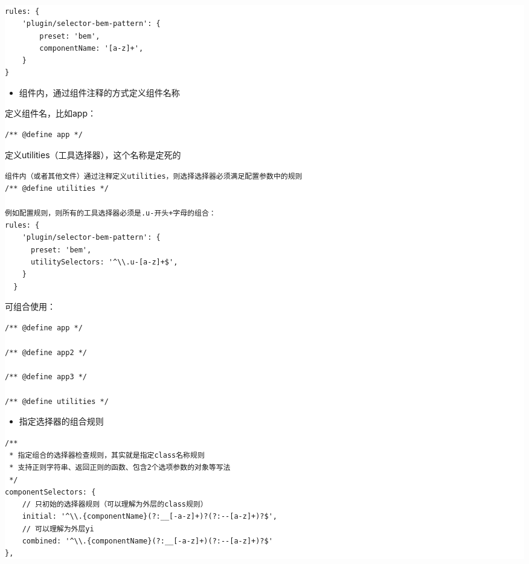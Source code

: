 ```
rules: {
    'plugin/selector-bem-pattern': {
        preset: 'bem',
        componentName: '[a-z]+',
    }
}   
```

- 组件内，通过组件注释的方式定义组件名称

定义组件名，比如app：
```
/** @define app */
```

定义utilities（工具选择器），这个名称是定死的
```
组件内（或者其他文件）通过注释定义utilities，则选择选择器必须满足配置参数中的规则
/** @define utilities */

例如配置规则，则所有的工具选择器必须是.u-开头+字母的组合：
rules: {
    'plugin/selector-bem-pattern': {
      preset: 'bem',
      utilitySelectors: '^\\.u-[a-z]+$',
    }
  }
```

可组合使用：
```
/** @define app */

/** @define app2 */

/** @define app3 */

/** @define utilities */
```

- 指定选择器的组合规则

```
/**
 * 指定组合的选择器检查规则，其实就是指定class名称规则
 * 支持正则字符串、返回正则的函数、包含2个选项参数的对象等写法
 */
componentSelectors: {
    // 只初始的选择器规则（可以理解为外层的class规则）
    initial: '^\\.{componentName}(?:__[-a-z]+)?(?:--[a-z]+)?$',
    // 可以理解为外层yi
    combined: '^\\.{componentName}(?:__[-a-z]+)(?:--[a-z]+)?$'
},
```
